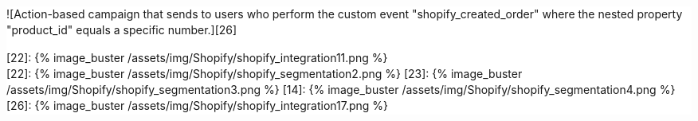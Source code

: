 ![Action-based campaign that sends to users who perform the custom event "shopify_created_order" where the nested property "product_id" equals a specific number.][26]

[22]: {% image_buster /assets/img/Shopify/shopify_integration11.png %}  
[22]: {% image_buster /assets/img/Shopify/shopify_segmentation2.png %} 
[23]: {% image_buster /assets/img/Shopify/shopify_segmentation3.png %} 
[14]: {% image_buster /assets/img/Shopify/shopify_segmentation4.png %}   
[26]: {% image_buster /assets/img/Shopify/shopify_integration17.png %}
